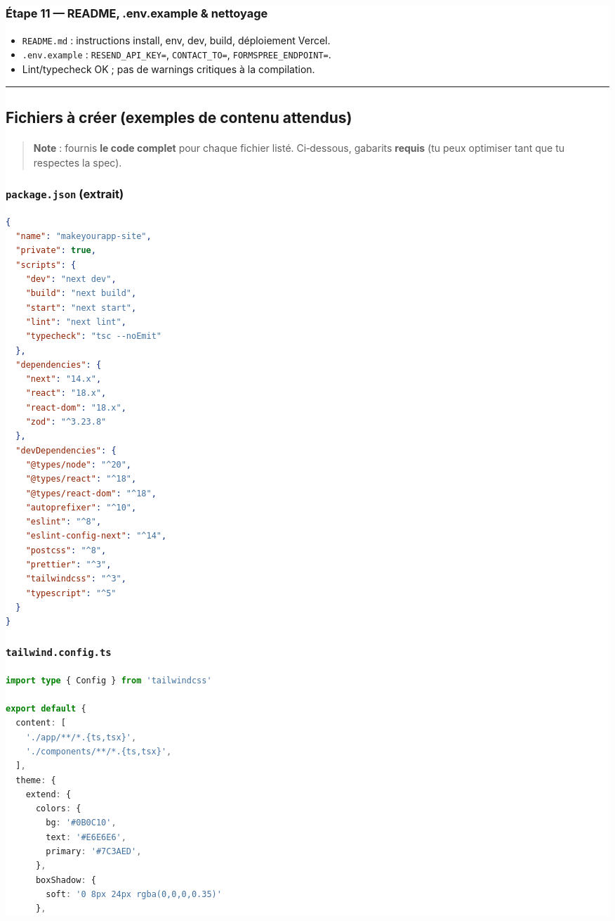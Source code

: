### Étape 11 — README, .env.example & nettoyage
- `README.md` : instructions install, env, dev, build, déploiement Vercel.
- `.env.example` : `RESEND_API_KEY=`, `CONTACT_TO=`, `FORMSPREE_ENDPOINT=`.
- Lint/typecheck OK ; pas de warnings critiques à la compilation.

---
## Fichiers à créer (exemples de contenu attendus)
> **Note** : fournis **le code complet** pour chaque fichier listé. Ci‑dessous, gabarits **requis** (tu peux optimiser tant que tu respectes la spec).

### `package.json` (extrait)
```json
{
  "name": "makeyourapp-site",
  "private": true,
  "scripts": {
    "dev": "next dev",
    "build": "next build",
    "start": "next start",
    "lint": "next lint",
    "typecheck": "tsc --noEmit"
  },
  "dependencies": {
    "next": "14.x",
    "react": "18.x",
    "react-dom": "18.x",
    "zod": "^3.23.8"
  },
  "devDependencies": {
    "@types/node": "^20",
    "@types/react": "^18",
    "@types/react-dom": "^18",
    "autoprefixer": "^10",
    "eslint": "^8",
    "eslint-config-next": "^14",
    "postcss": "^8",
    "prettier": "^3",
    "tailwindcss": "^3",
    "typescript": "^5"
  }
}
```

### `tailwind.config.ts`
```ts
import type { Config } from 'tailwindcss'

export default {
  content: [
    './app/**/*.{ts,tsx}',
    './components/**/*.{ts,tsx}',
  ],
  theme: {
    extend: {
      colors: {
        bg: '#0B0C10',
        text: '#E6E6E6',
        primary: '#7C3AED',
      },
      boxShadow: {
        soft: '0 8px 24px rgba(0,0,0,0.35)'
      },
```